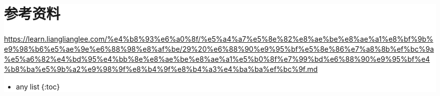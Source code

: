 


# 参考资料

https://learn.lianglianglee.com/%e4%b8%93%e6%a0%8f/%e5%a4%a7%e5%8e%82%e8%ae%be%e8%ae%a1%e8%bf%9b%e9%98%b6%e5%ae%9e%e6%88%98%e8%af%be/29%20%e6%88%90%e9%95%bf%e5%8e%86%e7%a8%8b%ef%bc%9a%e5%a6%82%e4%bd%95%e4%bb%8e%e8%ae%be%e8%ae%a1%e5%b0%8f%e7%99%bd%e6%88%90%e9%95%bf%e4%b8%ba%e5%9b%a2%e9%98%9f%e8%b4%9f%e8%b4%a3%e4%ba%ba%ef%bc%9f.md

* any list
{:toc}
